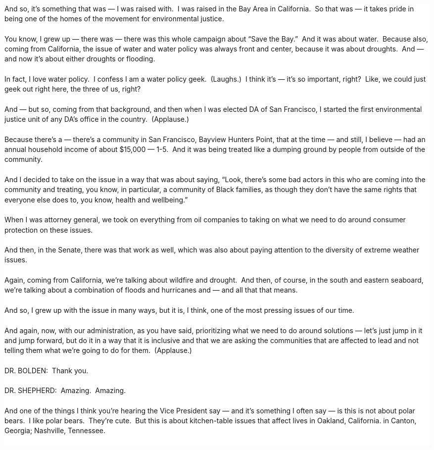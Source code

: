And so, it’s something that was — I was raised with.  I was raised in
the Bay Area in California.  So that was — it takes pride in being one
of the homes of the movement for environmental justice.   
   
You know, I grew up — there was — there was this whole campaign about
“Save the Bay.”  And it was about water.  Because also, coming from
California, the issue of water and water policy was always front and
center, because it was about droughts.  And — and now it’s about either
droughts or flooding.   
   
In fact, I love water policy.  I confess I am a water policy geek. 
(Laughs.)  I think it’s — it’s so important, right?  Like, we could just
geek out right here, the three of us, right?   
   
And — but so, coming from that background, and then when I was elected
DA of San Francisco, I started the first environmental justice unit of
any DA’s office in the country.  (Applause.)  
   
Because there’s a — there’s a community in San Francisco, Bayview
Hunters Point, that at the time — and still, I believe — had an annual
household income of about $15,000 — 1-5.  And it was being treated like
a dumping ground by people from outside of the community.   
   
And I decided to take on the issue in a way that was about saying,
“Look, there’s some bad actors in this who are coming into the community
and treating, you know, in particular, a community of Black families, as
though they don’t have the same rights that everyone else does to, you
know, health and wellbeing.”  
   
When I was attorney general, we took on everything from oil companies to
taking on what we need to do around consumer protection on these
issues.   
   
And then, in the Senate, there was that work as well, which was also
about paying attention to the diversity of extreme weather issues.   
   
Again, coming from California, we’re talking about wildfire and
drought.  And then, of course, in the south and eastern seaboard, we’re
talking about a combination of floods and hurricanes and — and all that
that means.   
   
And so, I grew up with the issue in many ways, but it is, I think, one
of the most pressing issues of our time.   
      
And again, now, with our administration, as you have said, prioritizing
what we need to do around solutions — let’s just jump in it and jump
forward, but do it in a way that it is inclusive and that we are asking
the communities that are affected to lead and not telling them what
we’re going to do for them.  (Applause.)  
   
DR. BOLDEN:  Thank you.   
   
DR. SHEPHERD:  Amazing.  Amazing.  
   
And one of the things I think you’re hearing the Vice President say —
and it’s something I often say — is this is not about polar bears.  I
like polar bears.  They’re cute.  But this is about kitchen-table issues
that affect lives in Oakland, California. in Canton, Georgia; Nashville,
Tennessee.  
   